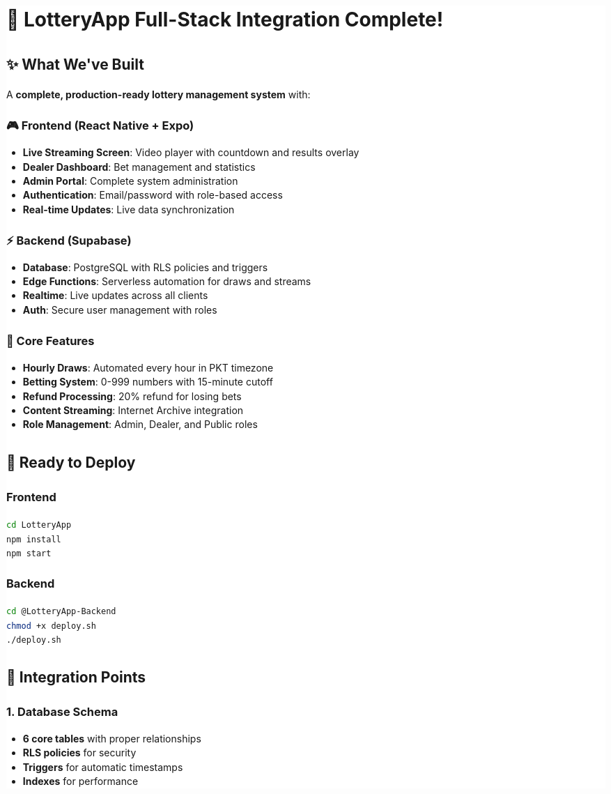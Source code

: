 # 🎯 LotteryApp Full-Stack Integration Complete!

## ✨ What We've Built

A **complete, production-ready lottery management system** with:

### 🎮 Frontend (React Native + Expo)
- **Live Streaming Screen**: Video player with countdown and results overlay
- **Dealer Dashboard**: Bet management and statistics
- **Admin Portal**: Complete system administration
- **Authentication**: Email/password with role-based access
- **Real-time Updates**: Live data synchronization

### ⚡ Backend (Supabase)
- **Database**: PostgreSQL with RLS policies and triggers
- **Edge Functions**: Serverless automation for draws and streams
- **Realtime**: Live updates across all clients
- **Auth**: Secure user management with roles

### 🔄 Core Features
- **Hourly Draws**: Automated every hour in PKT timezone
- **Betting System**: 0-999 numbers with 15-minute cutoff
- **Refund Processing**: 20% refund for losing bets
- **Content Streaming**: Internet Archive integration
- **Role Management**: Admin, Dealer, and Public roles

## 🚀 Ready to Deploy

### Frontend
```bash
cd LotteryApp
npm install
npm start
```

### Backend
```bash
cd @LotteryApp-Backend
chmod +x deploy.sh
./deploy.sh
```

## 🔗 Integration Points

### 1. Database Schema
- **6 core tables** with proper relationships
- **RLS policies** for security
- **Triggers** for automatic timestamps
- **Indexes** for performance
